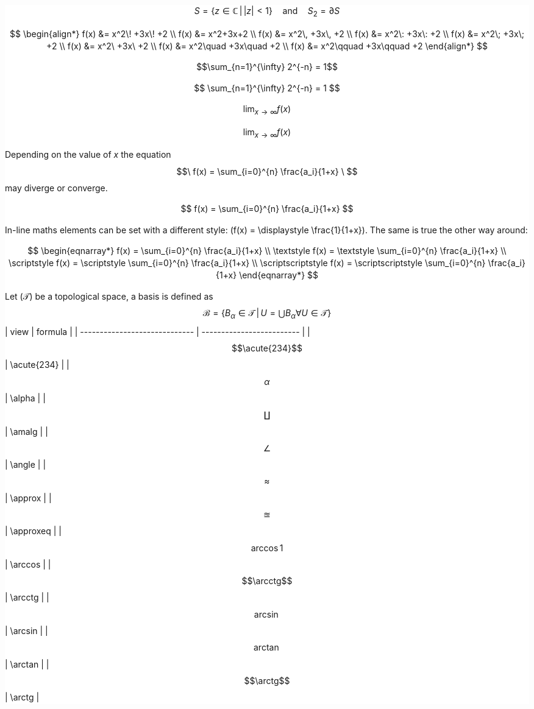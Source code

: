 $$
S = \{ z \in \mathbb{C}\, |\, |z| < 1 \} \quad \textrm{and} \quad S_2=\partial{S}
$$

$$
\begin{align*}
f(x) &= x^2\! +3x\! +2 \\
f(x) &= x^2+3x+2 \\
f(x) &= x^2\, +3x\, +2 \\
f(x) &= x^2\: +3x\: +2 \\
f(x) &= x^2\; +3x\; +2 \\
f(x) &= x^2\ +3x\ +2 \\
f(x) &= x^2\quad +3x\quad +2 \\
f(x) &= x^2\qquad +3x\qquad +2
\end{align*}
$$

$$\sum_{n=1}^{\infty} 2^{-n} = 1$$

$$ \sum_{n=1}^{\infty} 2^{-n} = 1 $$

$$\lim_{x\to\infty} f(x)$$

$$ \lim_{x\to\infty} f(x) $$

Depending on the value of $x$ the equation $$\ f(x) = \sum_{i=0}^{n} \frac{a_i}{1+x} \ $$ may diverge or converge.

$$ f(x) = \sum_{i=0}^{n} \frac{a_i}{1+x} $$

In-line maths elements can be set with a different style: \(f(x) = \displaystyle \frac{1}{1+x}\). The same is true the other way around:

$$
\begin{eqnarray*}
f(x) = \sum_{i=0}^{n} \frac{a_i}{1+x} \\
\textstyle f(x) = \textstyle \sum_{i=0}^{n} \frac{a_i}{1+x} \\
\scriptstyle f(x) = \scriptstyle \sum_{i=0}^{n} \frac{a_i}{1+x} \\
\scriptscriptstyle f(x) = \scriptscriptstyle \sum_{i=0}^{n} \frac{a_i}{1+x}
\end{eqnarray*}
$$

Let $( \mathcal{T} )$ be a topological space, a basis is defined as
 $$
 \mathcal{B} = \{B_{\alpha} \in \mathcal{T}\, |\,  U = \bigcup B_{\alpha} \forall U \in \mathcal{T} \}
  $$
| view                          | formula                   |
| ----------------------------- | ------------------------- |
| $$\acute{234}$$               | \acute{234}               |
| $$\alpha$$                    | \alpha                    |
| $$\amalg$$                    | \amalg                    |
| $$\angle$$                    | \angle                    |
| $$\approx$$                   | \approx                   |
| $$\approxeq$$                 | \approxeq                 |
| $$\arccos1$$                  | \arccos                   |
| $$\arcctg$$                   | \arcctg                   |
| $$\arcsin$$                   | \arcsin                   |
| $$\arctan$$                   | \arctan                   |
| $$\arctg$$                    | \arctg                    |
